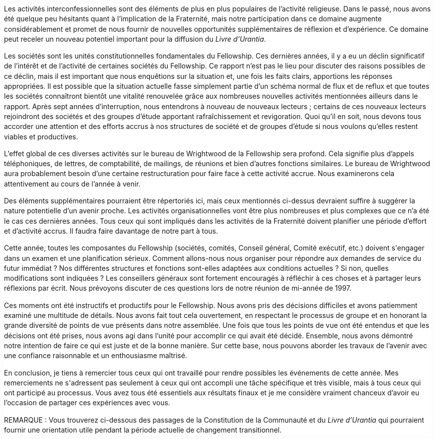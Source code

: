 Les activités interconfessionnelles sont des éléments de plus en plus populaires de l’activité religieuse. Dans le passé, nous avons été quelque peu hésitants quant à l’implication de la Fraternité, mais notre participation dans ce domaine augmente considérablement et promet de nous fournir de nouvelles opportunités supplémentaires de réflexion et d’expérience. Ce domaine peut receler un nouveau potentiel important pour la diffusion du _Livre d’Urantia_.

Les sociétés sont les unités constitutionnelles fondamentales du Fellowship. Ces dernières années, il y a eu un déclin significatif de l’intérêt et de l’activité de certaines sociétés du Fellowship. Ce rapport n’est pas le lieu pour discuter des raisons possibles de ce déclin, mais il est important que nous enquêtions sur la situation et, une fois les faits clairs, apportions les réponses appropriées. Il est possible que la situation actuelle fasse simplement partie d’un schéma normal de flux et de reflux et que toutes les sociétés connaîtront bientôt une vitalité renouvelée grâce aux nombreuses nouvelles activités mentionnées ailleurs dans le rapport. Après sept années d’interruption, nous entendrons à nouveau de nouveaux lecteurs ; certains de ces nouveaux lecteurs rejoindront des sociétés et des groupes d’étude apportant rafraîchissement et revigoration. Quoi qu’il en soit, nous devons tous accorder une attention et des efforts accrus à nos structures de société et de groupes d’étude si nous voulons qu’elles restent viables et productives.

L’effet global de ces diverses activités sur le bureau de Wrightwood de la Fellowship sera profond. Cela signifie plus d’appels téléphoniques, de lettres, de comptabilité, de mailings, de réunions et bien d’autres fonctions similaires. Le bureau de Wrightwood aura probablement besoin d’une certaine restructuration pour faire face à cette activité accrue. Nous examinerons cela attentivement au cours de l’année à venir.

Des éléments supplémentaires pourraient être répertoriés ici, mais ceux mentionnés ci-dessus devraient suffire à suggérer la nature potentielle d’un avenir proche. Les activités organisationnelles vont être plus nombreuses et plus complexes que ce n’a été le cas ces dernières années. Tous ceux qui sont impliqués dans les activités de la Fraternité doivent planifier une période d’effort et d’activité accrus. Il faudra faire davantage de notre part à tous.

Cette année, toutes les composantes du Fellowship (sociétés, comités, Conseil général, Comité exécutif, etc.) doivent s'engager dans un examen et une planification sérieux. Comment allons-nous nous organiser pour répondre aux demandes de service du futur immédiat ? Nos différentes structures et fonctions sont-elles adaptées aux conditions actuelles ? Si non, quelles modifications sont indiquées ? Les conseillers généraux sont fortement encouragés à réfléchir à ces choses et à partager leurs réflexions par écrit. Nous prévoyons discuter de ces questions lors de notre réunion de mi-année de 1997.

Ces moments ont été instructifs et productifs pour le Fellowship. Nous avons pris des décisions difficiles et avons patiemment examiné une multitude de détails. Nous avons fait tout cela ouvertement, en respectant le processus de groupe et en honorant la grande diversité de points de vue présents dans notre assemblée. Une fois que tous les points de vue ont été entendus et que les décisions ont été prises, nous avons agi dans l’unité pour accomplir ce qui avait été décidé. Ensemble, nous avons démontré notre intention de faire ce qui est juste et de la bonne manière. Sur cette base, nous pouvons aborder les travaux de l’avenir avec une confiance raisonnable et un enthousiasme maîtrisé.

En conclusion, je tiens à remercier tous ceux qui ont travaillé pour rendre possibles les événements de cette année. Mes remerciements ne s'adressent pas seulement à ceux qui ont accompli une tâche spécifique et très visible, mais à tous ceux qui ont participé au processus. Vous avez tous été essentiels aux résultats finaux et je me considère vraiment chanceux d’avoir eu l’occasion de partager ces expériences avec vous.

REMARQUE : Vous trouverez ci-dessous des passages de la Constitution de la Communauté et du _Livre d’Urantia_ qui pourraient fournir une orientation utile pendant la période actuelle de changement transitionnel.
